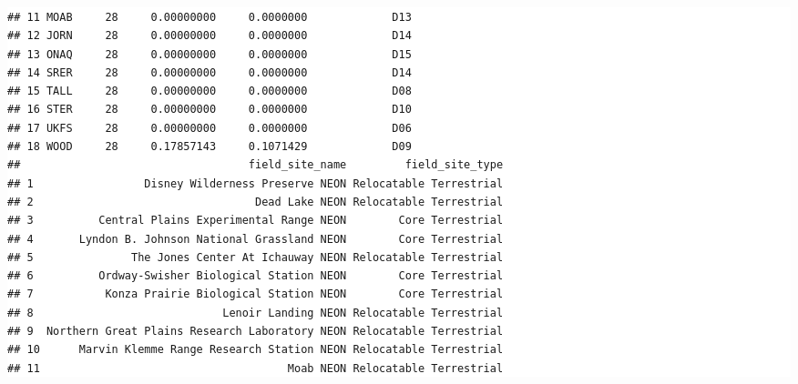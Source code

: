     ## 11 MOAB     28     0.00000000     0.0000000             D13
    ## 12 JORN     28     0.00000000     0.0000000             D14
    ## 13 ONAQ     28     0.00000000     0.0000000             D15
    ## 14 SRER     28     0.00000000     0.0000000             D14
    ## 15 TALL     28     0.00000000     0.0000000             D08
    ## 16 STER     28     0.00000000     0.0000000             D10
    ## 17 UKFS     28     0.00000000     0.0000000             D06
    ## 18 WOOD     28     0.17857143     0.1071429             D09
    ##                                   field_site_name         field_site_type
    ## 1                 Disney Wilderness Preserve NEON Relocatable Terrestrial
    ## 2                                  Dead Lake NEON Relocatable Terrestrial
    ## 3          Central Plains Experimental Range NEON        Core Terrestrial
    ## 4       Lyndon B. Johnson National Grassland NEON        Core Terrestrial
    ## 5               The Jones Center At Ichauway NEON Relocatable Terrestrial
    ## 6          Ordway-Swisher Biological Station NEON        Core Terrestrial
    ## 7           Konza Prairie Biological Station NEON        Core Terrestrial
    ## 8                             Lenoir Landing NEON Relocatable Terrestrial
    ## 9  Northern Great Plains Research Laboratory NEON Relocatable Terrestrial
    ## 10      Marvin Klemme Range Research Station NEON Relocatable Terrestrial
    ## 11                                      Moab NEON Relocatable Terrestrial